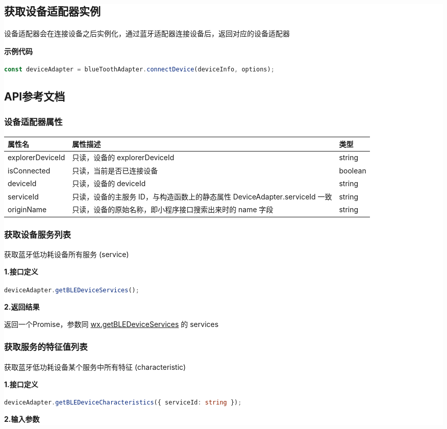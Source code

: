 

## 获取设备适配器实例

设备适配器会在连接设备之后实例化，通过蓝牙适配器连接设备后，返回对应的设备适配器

**示例代码**

```javascript
const deviceAdapter = blueToothAdapter.connectDevice(deviceInfo, options);
```



## API参考文档

### 设备适配器属性

| 属性名           | 属性描述                                                     | 类型    |
| :--------------- | :----------------------------------------------------------- | :------ |
| explorerDeviceId | 只读，设备的 explorerDeviceId                                | string  |
| isConnected      | 只读，当前是否已连接设备                                     | boolean |
| deviceId         | 只读，设备的 deviceId                                        | string  |
| serviceId        | 只读，设备的主服务 ID，与构造函数上的静态属性 DeviceAdapter.serviceId 一致 | string  |
| originName       | 只读，设备的原始名称，即小程序接口搜索出来时的 name 字段     | string  |



### 获取设备服务列表

获取蓝牙低功耗设备所有服务 (service)

**1.接口定义**

```javascript
deviceAdapter.getBLEDeviceServices();
```

**2.返回结果**

返回一个Promise，参数同 [wx.getBLEDeviceServices](https://developers.weixin.qq.com/miniprogram/dev/api/device/bluetooth-ble/wx.getBLEDeviceServices.html) 的 services



### 获取服务的特征值列表

获取蓝牙低功耗设备某个服务中所有特征 (characteristic)

**1.接口定义**

```typescript
deviceAdapter.getBLEDeviceCharacteristics({ serviceId: string });
```

**2.输入参数**
